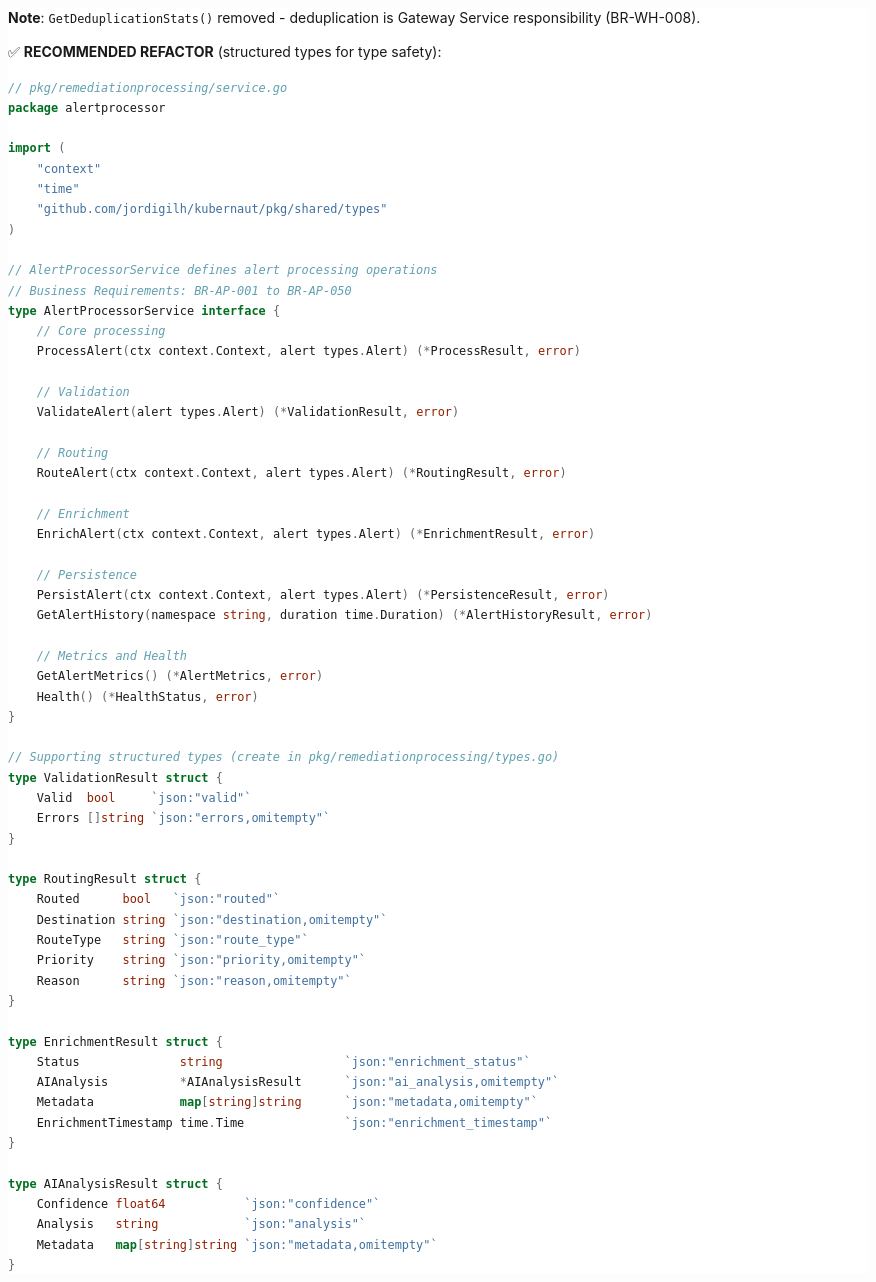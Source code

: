 **Note**: `GetDeduplicationStats()` removed - deduplication is Gateway Service responsibility (BR-WH-008).

✅ **RECOMMENDED REFACTOR** (structured types for type safety):
```go
// pkg/remediationprocessing/service.go
package alertprocessor

import (
    "context"
    "time"
    "github.com/jordigilh/kubernaut/pkg/shared/types"
)

// AlertProcessorService defines alert processing operations
// Business Requirements: BR-AP-001 to BR-AP-050
type AlertProcessorService interface {
    // Core processing
    ProcessAlert(ctx context.Context, alert types.Alert) (*ProcessResult, error)

    // Validation
    ValidateAlert(alert types.Alert) (*ValidationResult, error)

    // Routing
    RouteAlert(ctx context.Context, alert types.Alert) (*RoutingResult, error)

    // Enrichment
    EnrichAlert(ctx context.Context, alert types.Alert) (*EnrichmentResult, error)

    // Persistence
    PersistAlert(ctx context.Context, alert types.Alert) (*PersistenceResult, error)
    GetAlertHistory(namespace string, duration time.Duration) (*AlertHistoryResult, error)

    // Metrics and Health
    GetAlertMetrics() (*AlertMetrics, error)
    Health() (*HealthStatus, error)
}

// Supporting structured types (create in pkg/remediationprocessing/types.go)
type ValidationResult struct {
    Valid  bool     `json:"valid"`
    Errors []string `json:"errors,omitempty"`
}

type RoutingResult struct {
    Routed      bool   `json:"routed"`
    Destination string `json:"destination,omitempty"`
    RouteType   string `json:"route_type"`
    Priority    string `json:"priority,omitempty"`
    Reason      string `json:"reason,omitempty"`
}

type EnrichmentResult struct {
    Status              string                 `json:"enrichment_status"`
    AIAnalysis          *AIAnalysisResult      `json:"ai_analysis,omitempty"`
    Metadata            map[string]string      `json:"metadata,omitempty"`
    EnrichmentTimestamp time.Time              `json:"enrichment_timestamp"`
}

type AIAnalysisResult struct {
    Confidence float64           `json:"confidence"`
    Analysis   string            `json:"analysis"`
    Metadata   map[string]string `json:"metadata,omitempty"`
}
```